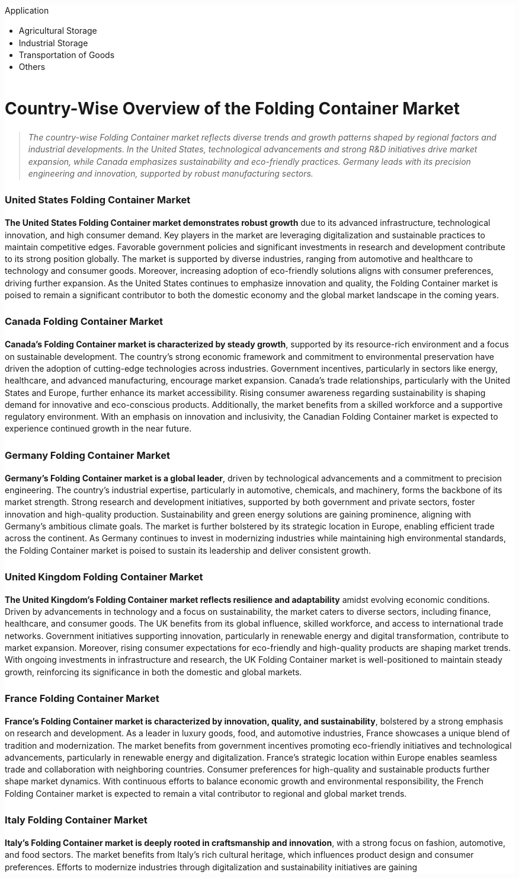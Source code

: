 Application</h3><ul><li>Agricultural Storage</li><li>Industrial Storage</li><li>Transportation of Goods</li><li>Others</li></ul><h1><span class="">Country-Wise Overview of the Folding Container Market<br /></span></h1><blockquote><p><em><span class="">The country-wise Folding Container market reflects diverse trends and growth patterns shaped by regional factors and industrial developments. In the United States, technological advancements and strong R&amp;D initiatives drive market expansion, while Canada emphasizes sustainability and eco-friendly practices. Germany leads with its precision engineering and innovation, supported by robust manufacturing sectors.</span></em></p></blockquote><h3><strong>United States Folding Container Market</strong></h3><p><strong>The United States Folding Container market demonstrates robust growth</strong> due to its advanced infrastructure, technological innovation, and high consumer demand. Key players in the market are leveraging digitalization and sustainable practices to maintain competitive edges. Favorable government policies and significant investments in research and development contribute to its strong position globally. The market is supported by diverse industries, ranging from automotive and healthcare to technology and consumer goods. Moreover, increasing adoption of eco-friendly solutions aligns with consumer preferences, driving further expansion. As the United States continues to emphasize innovation and quality, the Folding Container market is poised to remain a significant contributor to both the domestic economy and the global market landscape in the coming years.</p><h3><strong>Canada Folding Container Market</strong></h3><p><strong>Canada&rsquo;s Folding Container market is characterized by steady growth</strong>, supported by its resource-rich environment and a focus on sustainable development. The country&rsquo;s strong economic framework and commitment to environmental preservation have driven the adoption of cutting-edge technologies across industries. Government incentives, particularly in sectors like energy, healthcare, and advanced manufacturing, encourage market expansion. Canada&rsquo;s trade relationships, particularly with the United States and Europe, further enhance its market accessibility. Rising consumer awareness regarding sustainability is shaping demand for innovative and eco-conscious products. Additionally, the market benefits from a skilled workforce and a supportive regulatory environment. With an emphasis on innovation and inclusivity, the Canadian Folding Container market is expected to experience continued growth in the near future.</p><h3><strong>Germany Folding Container Market</strong></h3><p><strong>Germany&rsquo;s Folding Container market is a global leader</strong>, driven by technological advancements and a commitment to precision engineering. The country&rsquo;s industrial expertise, particularly in automotive, chemicals, and machinery, forms the backbone of its market strength. Strong research and development initiatives, supported by both government and private sectors, foster innovation and high-quality production. Sustainability and green energy solutions are gaining prominence, aligning with Germany&rsquo;s ambitious climate goals. The market is further bolstered by its strategic location in Europe, enabling efficient trade across the continent. As Germany continues to invest in modernizing industries while maintaining high environmental standards, the Folding Container market is poised to sustain its leadership and deliver consistent growth.</p><h3><strong>United Kingdom Folding Container Market</strong></h3><p><strong>The United Kingdom&rsquo;s Folding Container market reflects resilience and adaptability</strong> amidst evolving economic conditions. Driven by advancements in technology and a focus on sustainability, the market caters to diverse sectors, including finance, healthcare, and consumer goods. The UK benefits from its global influence, skilled workforce, and access to international trade networks. Government initiatives supporting innovation, particularly in renewable energy and digital transformation, contribute to market expansion. Moreover, rising consumer expectations for eco-friendly and high-quality products are shaping market trends. With ongoing investments in infrastructure and research, the UK Folding Container market is well-positioned to maintain steady growth, reinforcing its significance in both the domestic and global markets.</p><h3><strong>France Folding Container Market</strong></h3><p><strong>France&rsquo;s Folding Container market is characterized by innovation, quality, and sustainability</strong>, bolstered by a strong emphasis on research and development. As a leader in luxury goods, food, and automotive industries, France showcases a unique blend of tradition and modernization. The market benefits from government incentives promoting eco-friendly initiatives and technological advancements, particularly in renewable energy and digitalization. France&rsquo;s strategic location within Europe enables seamless trade and collaboration with neighboring countries. Consumer preferences for high-quality and sustainable products further shape market dynamics. With continuous efforts to balance economic growth and environmental responsibility, the French Folding Container market is expected to remain a vital contributor to regional and global market trends.</p><h3><strong>Italy Folding Container Market</strong></h3><p><strong>Italy&rsquo;s Folding Container market is deeply rooted in craftsmanship and innovation</strong>, with a strong focus on fashion, automotive, and food sectors. The market benefits from Italy&rsquo;s rich cultural heritage, which influences product design and consumer preferences. Efforts to modernize industries through digitalization and sustainability initiatives are gaining